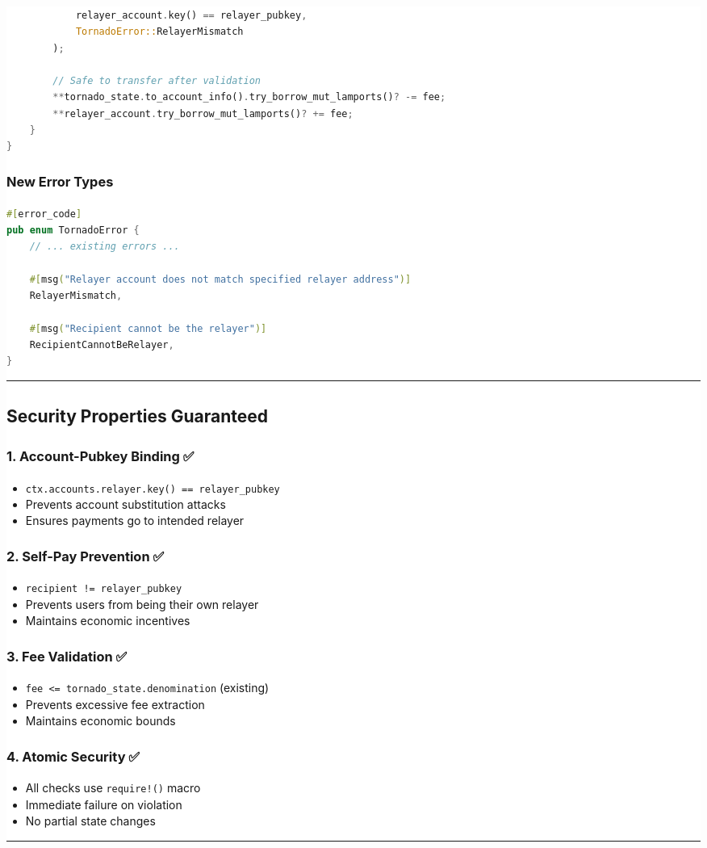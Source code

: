 ```rust
            relayer_account.key() == relayer_pubkey,
            TornadoError::RelayerMismatch
        );
        
        // Safe to transfer after validation
        **tornado_state.to_account_info().try_borrow_mut_lamports()? -= fee;
        **relayer_account.try_borrow_mut_lamports()? += fee;
    }
}
```

### New Error Types

```rust
#[error_code]
pub enum TornadoError {
    // ... existing errors ...
    
    #[msg("Relayer account does not match specified relayer address")]
    RelayerMismatch,
    
    #[msg("Recipient cannot be the relayer")]
    RecipientCannotBeRelayer,
}
```

---

## Security Properties Guaranteed

### 1. **Account-Pubkey Binding** ✅
- `ctx.accounts.relayer.key() == relayer_pubkey`
- Prevents account substitution attacks
- Ensures payments go to intended relayer

### 2. **Self-Pay Prevention** ✅
- `recipient != relayer_pubkey`
- Prevents users from being their own relayer
- Maintains economic incentives

### 3. **Fee Validation** ✅
- `fee <= tornado_state.denomination` (existing)
- Prevents excessive fee extraction
- Maintains economic bounds

### 4. **Atomic Security** ✅
- All checks use `require!()` macro
- Immediate failure on violation
- No partial state changes

---